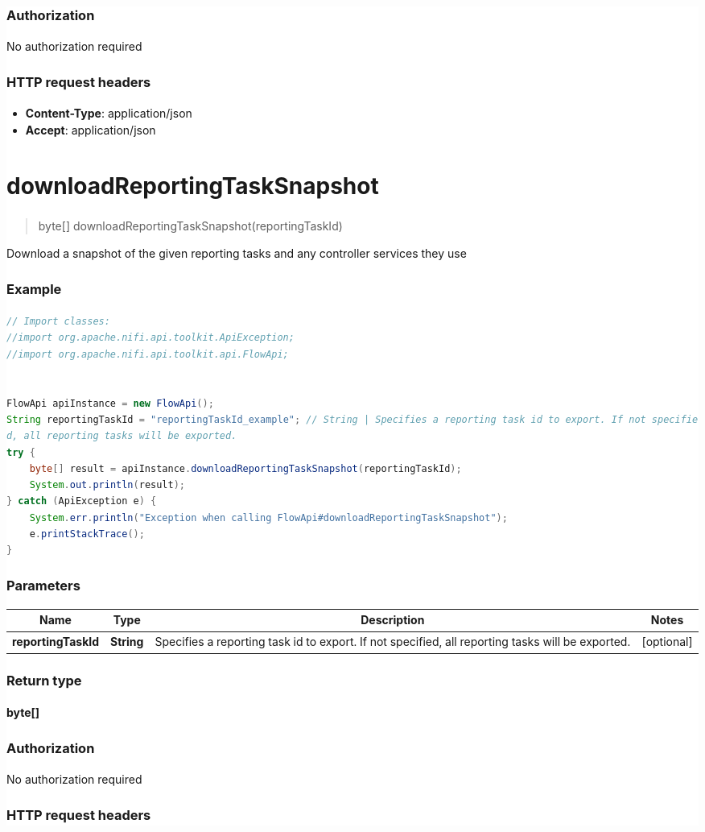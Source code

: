 ### Authorization

No authorization required

### HTTP request headers

 - **Content-Type**: application/json
 - **Accept**: application/json

<a name="downloadReportingTaskSnapshot"></a>
# **downloadReportingTaskSnapshot**
> byte[] downloadReportingTaskSnapshot(reportingTaskId)

Download a snapshot of the given reporting tasks and any controller services they use

### Example
```java
// Import classes:
//import org.apache.nifi.api.toolkit.ApiException;
//import org.apache.nifi.api.toolkit.api.FlowApi;


FlowApi apiInstance = new FlowApi();
String reportingTaskId = "reportingTaskId_example"; // String | Specifies a reporting task id to export. If not specified, all reporting tasks will be exported.
try {
    byte[] result = apiInstance.downloadReportingTaskSnapshot(reportingTaskId);
    System.out.println(result);
} catch (ApiException e) {
    System.err.println("Exception when calling FlowApi#downloadReportingTaskSnapshot");
    e.printStackTrace();
}
```

### Parameters

Name | Type | Description  | Notes
------------- | ------------- | ------------- | -------------
 **reportingTaskId** | **String**| Specifies a reporting task id to export. If not specified, all reporting tasks will be exported. | [optional]

### Return type

**byte[]**

### Authorization

No authorization required

### HTTP request headers
